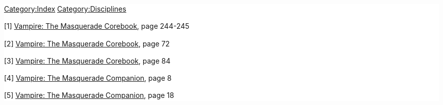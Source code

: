 <a href="Category:Index" class="wikilink"
title="Category:Index">Category:Index</a>
<a href="Category:Disciplines" class="wikilink"
title="Category:Disciplines">Category:Disciplines</a>

[1] <a href="Vampire:_The_Masquerade_Corebook" class="wikilink"
title="Vampire: The Masquerade Corebook">Vampire: The Masquerade
Corebook</a>, page 244-245

[2] <a href="Vampire:_The_Masquerade_Corebook" class="wikilink"
title="Vampire: The Masquerade Corebook">Vampire: The Masquerade
Corebook</a>, page 72

[3] <a href="Vampire:_The_Masquerade_Corebook" class="wikilink"
title="Vampire: The Masquerade Corebook">Vampire: The Masquerade
Corebook</a>, page 84

[4] <a href="Vampire:_The_Masquerade_Companion" class="wikilink"
title="Vampire: The Masquerade Companion">Vampire: The Masquerade
Companion</a>, page 8

[5] <a href="Vampire:_The_Masquerade_Companion" class="wikilink"
title="Vampire: The Masquerade Companion">Vampire: The Masquerade
Companion</a>, page 18
